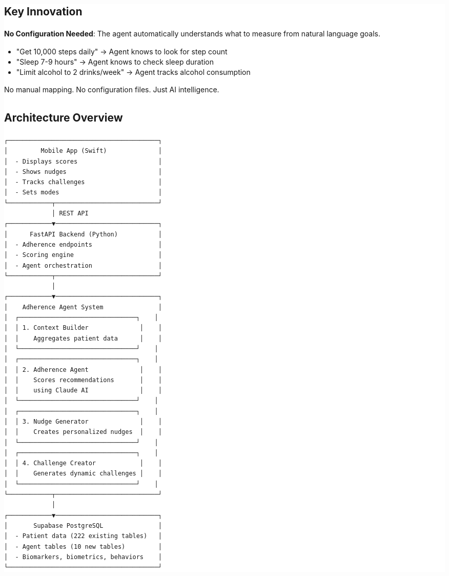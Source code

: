## Key Innovation

**No Configuration Needed**: The agent automatically understands what to measure from natural language goals.

- "Get 10,000 steps daily" → Agent knows to look for step count
- "Sleep 7-9 hours" → Agent knows to check sleep duration
- "Limit alcohol to 2 drinks/week" → Agent tracks alcohol consumption

No manual mapping. No configuration files. Just AI intelligence.

## Architecture Overview

```
┌─────────────────────────────────────────┐
│         Mobile App (Swift)              │
│  - Displays scores                      │
│  - Shows nudges                         │
│  - Tracks challenges                    │
│  - Sets modes                           │
└────────────┬────────────────────────────┘
             │ REST API
┌────────────▼────────────────────────────┐
│      FastAPI Backend (Python)           │
│  - Adherence endpoints                  │
│  - Scoring engine                       │
│  - Agent orchestration                  │
└────────────┬────────────────────────────┘
             │
┌────────────▼────────────────────────────┐
│    Adherence Agent System               │
│  ┌────────────────────────────────┐    │
│  │ 1. Context Builder              │    │
│  │    Aggregates patient data      │    │
│  └────────────────────────────────┘    │
│  ┌────────────────────────────────┐    │
│  │ 2. Adherence Agent              │    │
│  │    Scores recommendations       │    │
│  │    using Claude AI              │    │
│  └────────────────────────────────┘    │
│  ┌────────────────────────────────┐    │
│  │ 3. Nudge Generator              │    │
│  │    Creates personalized nudges  │    │
│  └────────────────────────────────┘    │
│  ┌────────────────────────────────┐    │
│  │ 4. Challenge Creator            │    │
│  │    Generates dynamic challenges │    │
│  └────────────────────────────────┘    │
└────────────┬────────────────────────────┘
             │
┌────────────▼────────────────────────────┐
│       Supabase PostgreSQL               │
│  - Patient data (222 existing tables)   │
│  - Agent tables (10 new tables)         │
│  - Biomarkers, biometrics, behaviors    │
└─────────────────────────────────────────┘
```
